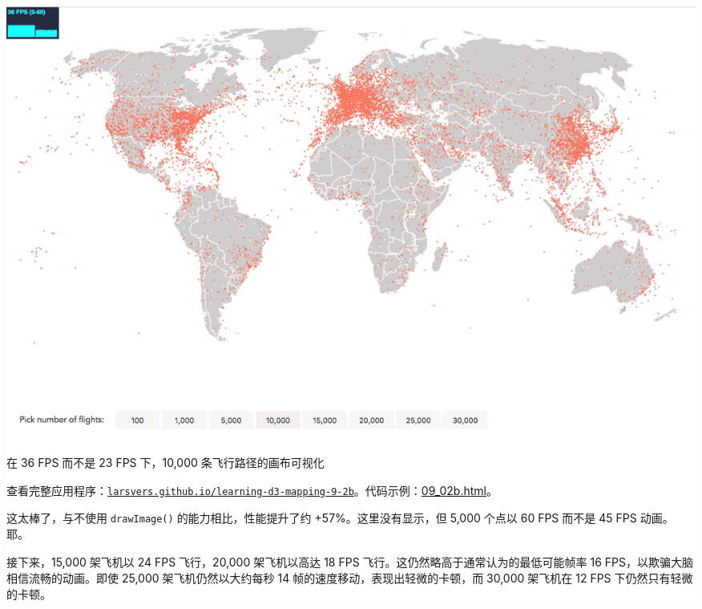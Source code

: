 ![图片](img/aff3f428-0751-4728-842b-44d1d7b9bc84.png)

在 36 FPS 而不是 23 FPS 下，10,000 条飞行路径的画布可视化

查看完整应用程序：[`larsvers.github.io/learning-d3-mapping-9-2b`](https://larsvers.github.io/learning-d3-mapping-9-2b)。代码示例：[09_02b.html](https://github.com/larsvers/Learning-D3.js-4-Mapping/blob/master/Chapter%2009%20-%20Mapping%20with%20D3%20and%20Canvas/09_02b.html)。

这太棒了，与不使用 `drawImage()` 的能力相比，性能提升了约 +57%。这里没有显示，但 5,000 个点以 60 FPS 而不是 45 FPS 动画。耶。

接下来，15,000 架飞机以 24 FPS 飞行，20,000 架飞机以高达 18 FPS 飞行。这仍然略高于通常认为的最低可能帧率 16 FPS，以欺骗大脑相信流畅的动画。即使 25,000 架飞机仍然以大约每秒 14 帧的速度移动，表现出轻微的卡顿，而 30,000 架飞机在 12 FPS 下仍然只有轻微的卡顿。
